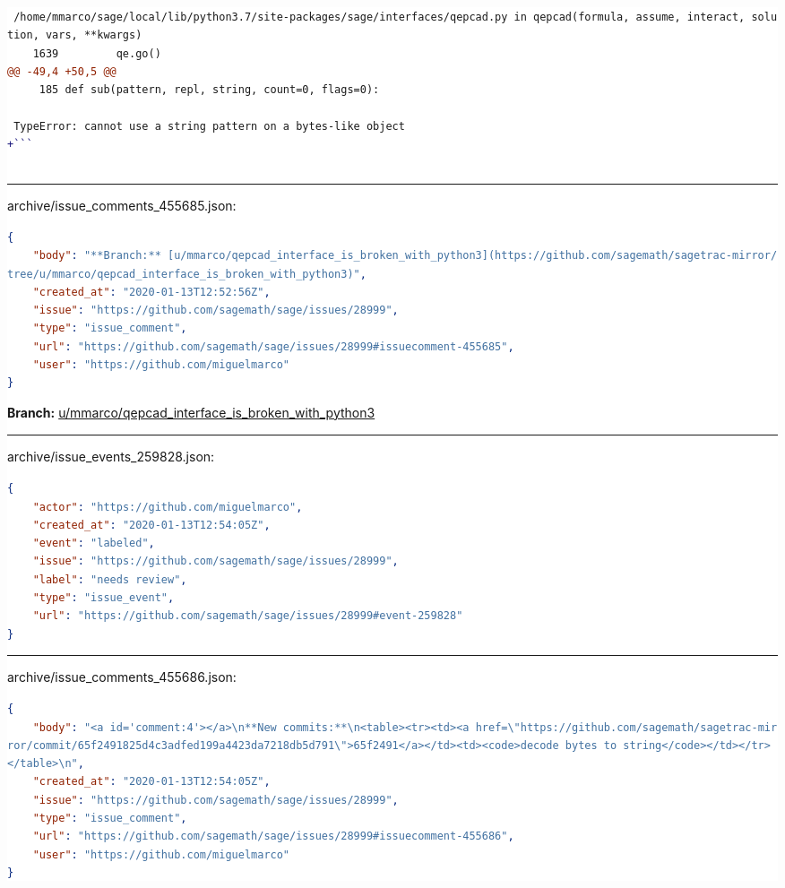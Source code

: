 ``````diff
 /home/mmarco/sage/local/lib/python3.7/site-packages/sage/interfaces/qepcad.py in qepcad(formula, assume, interact, solution, vars, **kwargs)
    1639         qe.go()
@@ -49,4 +50,5 @@
     185 def sub(pattern, repl, string, count=0, flags=0):
 
 TypeError: cannot use a string pattern on a bytes-like object
+```
 
``````




---

archive/issue_comments_455685.json:
```json
{
    "body": "**Branch:** [u/mmarco/qepcad_interface_is_broken_with_python3](https://github.com/sagemath/sagetrac-mirror/tree/u/mmarco/qepcad_interface_is_broken_with_python3)",
    "created_at": "2020-01-13T12:52:56Z",
    "issue": "https://github.com/sagemath/sage/issues/28999",
    "type": "issue_comment",
    "url": "https://github.com/sagemath/sage/issues/28999#issuecomment-455685",
    "user": "https://github.com/miguelmarco"
}
```

**Branch:** [u/mmarco/qepcad_interface_is_broken_with_python3](https://github.com/sagemath/sagetrac-mirror/tree/u/mmarco/qepcad_interface_is_broken_with_python3)



---

archive/issue_events_259828.json:
```json
{
    "actor": "https://github.com/miguelmarco",
    "created_at": "2020-01-13T12:54:05Z",
    "event": "labeled",
    "issue": "https://github.com/sagemath/sage/issues/28999",
    "label": "needs review",
    "type": "issue_event",
    "url": "https://github.com/sagemath/sage/issues/28999#event-259828"
}
```



---

archive/issue_comments_455686.json:
```json
{
    "body": "<a id='comment:4'></a>\n**New commits:**\n<table><tr><td><a href=\"https://github.com/sagemath/sagetrac-mirror/commit/65f2491825d4c3adfed199a4423da7218db5d791\">65f2491</a></td><td><code>decode bytes to string</code></td></tr></table>\n",
    "created_at": "2020-01-13T12:54:05Z",
    "issue": "https://github.com/sagemath/sage/issues/28999",
    "type": "issue_comment",
    "url": "https://github.com/sagemath/sage/issues/28999#issuecomment-455686",
    "user": "https://github.com/miguelmarco"
}
```
